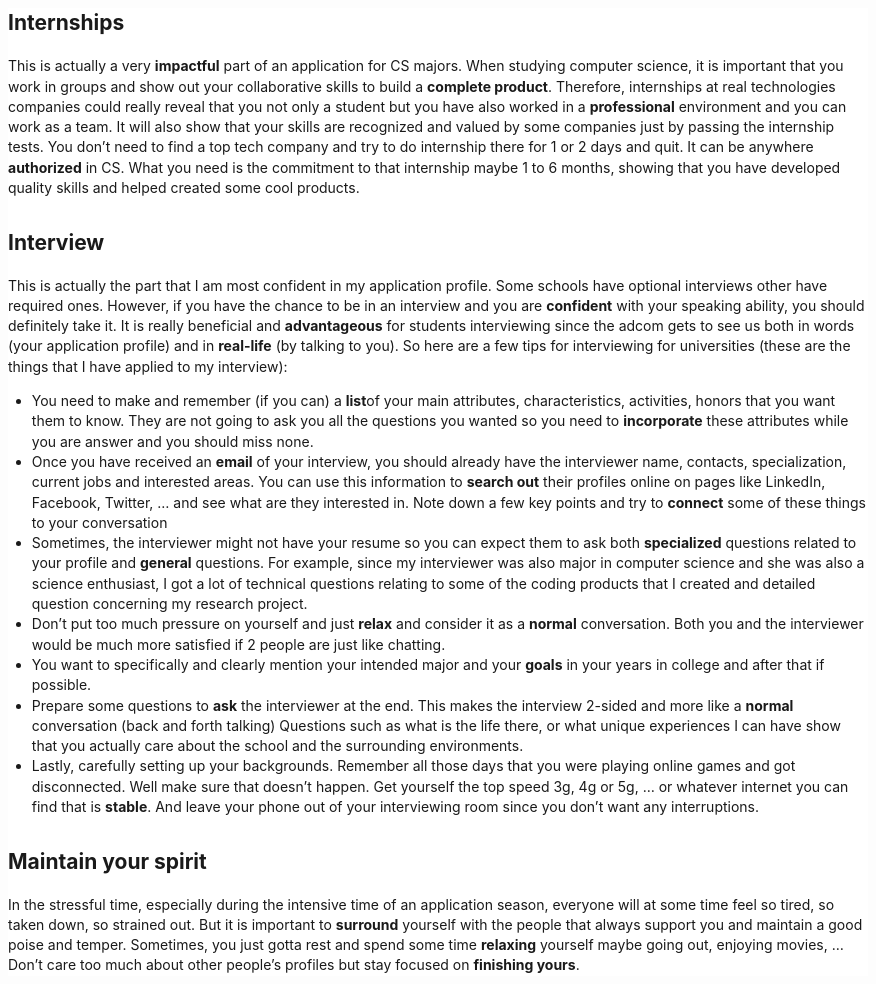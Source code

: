 ## Internships
This is actually a very **impactful** part of an application for CS majors. When studying computer science, it is important that you work in groups and show out your collaborative skills to build a **complete product**. Therefore, internships at real technologies companies could really reveal that you not only a student but you have also worked in a **professional** environment and you can work as a team. It will also show that your skills are recognized and valued by some companies just by passing the internship tests.
You don’t need to find a top tech company and try to do internship there for 1 or 2 days and quit. It can be anywhere **authorized** in CS. What you need is the commitment to that internship maybe 1 to 6 months, showing that you have developed quality skills and helped created some cool products. 

## Interview
This is actually the part that I am most confident in my application profile. Some schools have optional interviews other have required ones. However, if you have the chance to be in an interview and you are **confident** with your speaking ability, you should definitely take it. It is really beneficial and **advantageous** for students interviewing since the adcom gets to see us both in words (your application profile) and in **real-life** (by talking to you). So here are a few tips for interviewing for universities (these are the things that I have applied to my interview): 

- You need to make and remember (if you can) a **list**of your main attributes, characteristics, activities, honors that you want them to know. They are not going to ask you all the questions you wanted so you need to **incorporate** these attributes while you are answer and you should miss none. 
-  Once you have received an **email** of your interview, you should already have the interviewer name, contacts, specialization, current jobs and interested areas. You can use this information to **search out** their profiles online on pages like LinkedIn, Facebook, Twitter, … and see what are they interested in. Note down a few key points and try to **connect** some of these things to your conversation
- Sometimes, the interviewer might not have your resume so you can expect them to ask both **specialized** questions related to your profile and **general** questions. For example, since my interviewer was also major in computer science and she was also a science enthusiast, I got a lot of technical questions relating to some of the coding products that I created and detailed question concerning my research project.
- Don’t put too much pressure on yourself and just **relax** and consider it as a **normal** conversation. Both you and the interviewer would be much more satisfied if 2 people are just like chatting.
- You want to specifically and clearly mention your intended major and your **goals** in your years in college and after that if possible.
- Prepare some questions to **ask** the interviewer at the end. This makes the interview 2-sided and more like a **normal** conversation (back and forth talking) Questions such as what is the life there, or what unique experiences I can have show that you actually care about the school and the surrounding environments. 
- Lastly, carefully setting up your backgrounds. Remember all those days that you were playing online games and got disconnected. Well make sure that doesn’t happen. Get yourself the top speed 3g, 4g or 5g, … or whatever internet you can find that is **stable**. And leave your phone out of your interviewing room since you don’t want any interruptions. 

## Maintain your spirit
In the stressful time, especially during the intensive time of an application season, everyone will at some time feel so tired, so taken down, so strained out. But it is important to **surround** yourself with the people that always support you and maintain a good poise and temper. Sometimes, you just gotta rest and spend some time **relaxing** yourself maybe going out, enjoying movies, … Don’t care too much about other people’s profiles but stay focused on **finishing yours**. 
